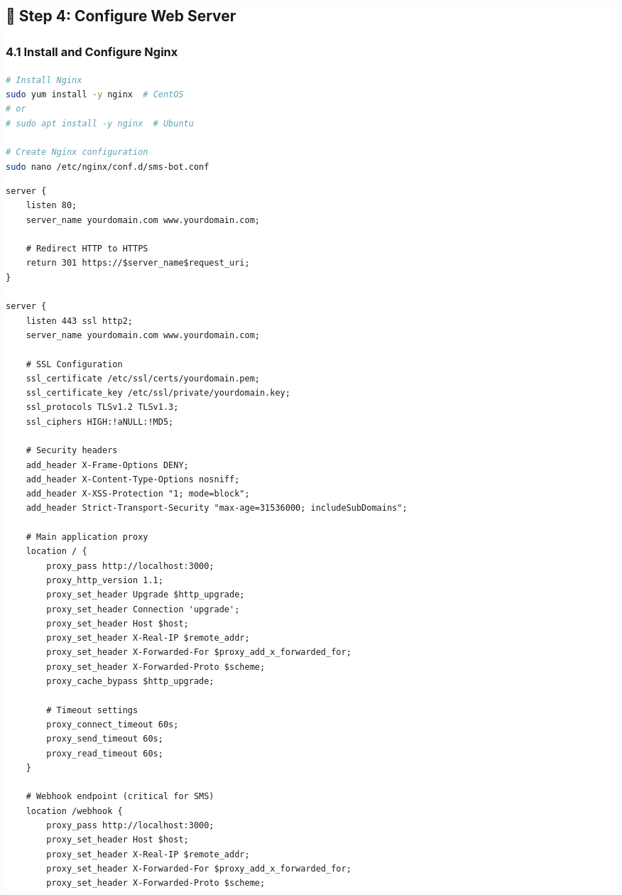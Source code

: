 
## 🔧 **Step 4: Configure Web Server**

### 4.1 Install and Configure Nginx
```bash
# Install Nginx
sudo yum install -y nginx  # CentOS
# or
# sudo apt install -y nginx  # Ubuntu

# Create Nginx configuration
sudo nano /etc/nginx/conf.d/sms-bot.conf
```

```nginx
server {
    listen 80;
    server_name yourdomain.com www.yourdomain.com;
    
    # Redirect HTTP to HTTPS
    return 301 https://$server_name$request_uri;
}

server {
    listen 443 ssl http2;
    server_name yourdomain.com www.yourdomain.com;
    
    # SSL Configuration
    ssl_certificate /etc/ssl/certs/yourdomain.pem;
    ssl_certificate_key /etc/ssl/private/yourdomain.key;
    ssl_protocols TLSv1.2 TLSv1.3;
    ssl_ciphers HIGH:!aNULL:!MD5;
    
    # Security headers
    add_header X-Frame-Options DENY;
    add_header X-Content-Type-Options nosniff;
    add_header X-XSS-Protection "1; mode=block";
    add_header Strict-Transport-Security "max-age=31536000; includeSubDomains";
    
    # Main application proxy
    location / {
        proxy_pass http://localhost:3000;
        proxy_http_version 1.1;
        proxy_set_header Upgrade $http_upgrade;
        proxy_set_header Connection 'upgrade';
        proxy_set_header Host $host;
        proxy_set_header X-Real-IP $remote_addr;
        proxy_set_header X-Forwarded-For $proxy_add_x_forwarded_for;
        proxy_set_header X-Forwarded-Proto $scheme;
        proxy_cache_bypass $http_upgrade;
        
        # Timeout settings
        proxy_connect_timeout 60s;
        proxy_send_timeout 60s;
        proxy_read_timeout 60s;
    }
    
    # Webhook endpoint (critical for SMS)
    location /webhook {
        proxy_pass http://localhost:3000;
        proxy_set_header Host $host;
        proxy_set_header X-Real-IP $remote_addr;
        proxy_set_header X-Forwarded-For $proxy_add_x_forwarded_for;
        proxy_set_header X-Forwarded-Proto $scheme;
```